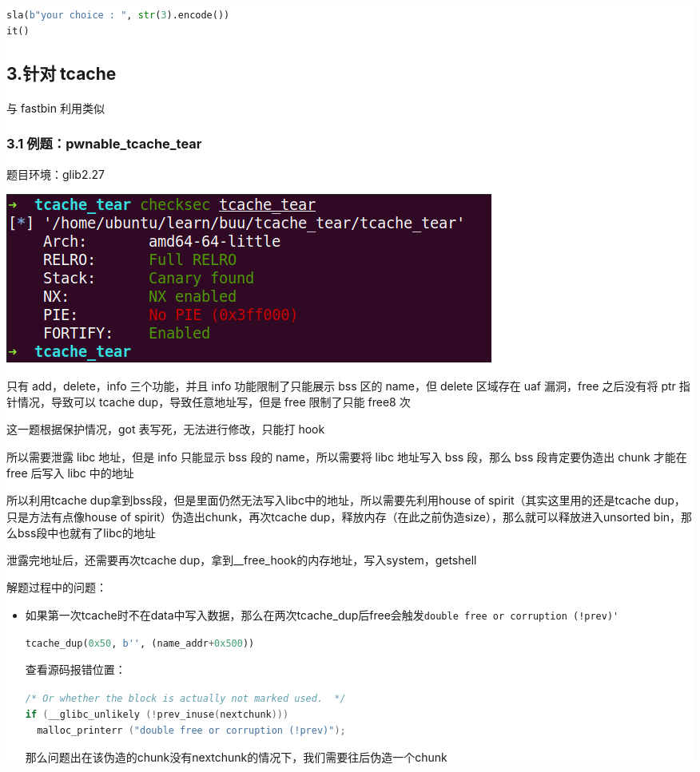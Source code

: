 ```python
sla(b"your choice : ", str(3).encode())
it()
```



## 3.针对 tcache

与 fastbin 利用类似

### 3.1 例题：pwnable_tcache_tear

题目环境：glib2.27

![image-20250402120106890](./assets/4.House_of_Spirit/image-20250402120106890.png)

只有 add，delete，info 三个功能，并且 info 功能限制了只能展示 bss 区的 name，但 delete 区域存在 uaf 漏洞，free 之后没有将 ptr 指针情况，导致可以 tcache dup，导致任意地址写，但是 free 限制了只能 free8 次

这一题根据保护情况，got 表写死，无法进行修改，只能打 hook

所以需要泄露 libc 地址，但是 info 只能显示 bss 段的 name，所以需要将 libc 地址写入 bss 段，那么 bss 段肯定要伪造出 chunk 才能在 free 后写入 libc 中的地址

所以利用tcache dup拿到bss段，但是里面仍然无法写入libc中的地址，所以需要先利用house of spirit（其实这里用的还是tcache dup，只是方法有点像house of spirit）伪造出chunk，再次tcache dup，释放内存（在此之前伪造size），那么就可以释放进入unsorted bin，那么bss段中也就有了libc的地址

泄露完地址后，还需要再次tcache dup，拿到__free_hook的内存地址，写入system，getshell

解题过程中的问题：

* 如果第一次tcache时不在data中写入数据，那么在两次tcache_dup后free会触发`double free or corruption (!prev)'`

  ```python
  tcache_dup(0x50, b'', (name_addr+0x500))
  ```

  查看源码报错位置：

  ```c
  /* Or whether the block is actually not marked used.  */
  if (__glibc_unlikely (!prev_inuse(nextchunk)))
    malloc_printerr ("double free or corruption (!prev)");
  ```

  那么问题出在该伪造的chunk没有nextchunk的情况下，我们需要往后伪造一个chunk
